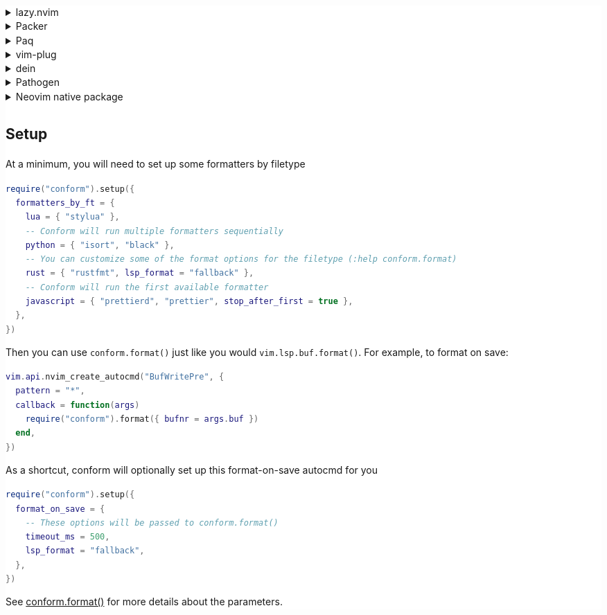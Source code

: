 <details><summary>lazy.nvim</summary></details>

<details><summary>Packer</summary></details>

<details><summary>Paq</summary></details>

<details><summary>vim-plug</summary></details>

<details><summary>dein</summary></details>

<details><summary>Pathogen</summary></details>

<details><summary>Neovim native package</summary></details>

## Setup

At a minimum, you will need to set up some formatters by filetype

```lua
require("conform").setup({
  formatters_by_ft = {
    lua = { "stylua" },
    -- Conform will run multiple formatters sequentially
    python = { "isort", "black" },
    -- You can customize some of the format options for the filetype (:help conform.format)
    rust = { "rustfmt", lsp_format = "fallback" },
    -- Conform will run the first available formatter
    javascript = { "prettierd", "prettier", stop_after_first = true },
  },
})
```

Then you can use `conform.format()` just like you would `vim.lsp.buf.format()`. For example, to format on save:

```lua
vim.api.nvim_create_autocmd("BufWritePre", {
  pattern = "*",
  callback = function(args)
    require("conform").format({ bufnr = args.buf })
  end,
})
```

As a shortcut, conform will optionally set up this format-on-save autocmd for you

```lua
require("conform").setup({
  format_on_save = {
    -- These options will be passed to conform.format()
    timeout_ms = 500,
    lsp_format = "fallback",
  },
})
```

See [conform.format()](#formatopts-callback) for more details about the parameters.
